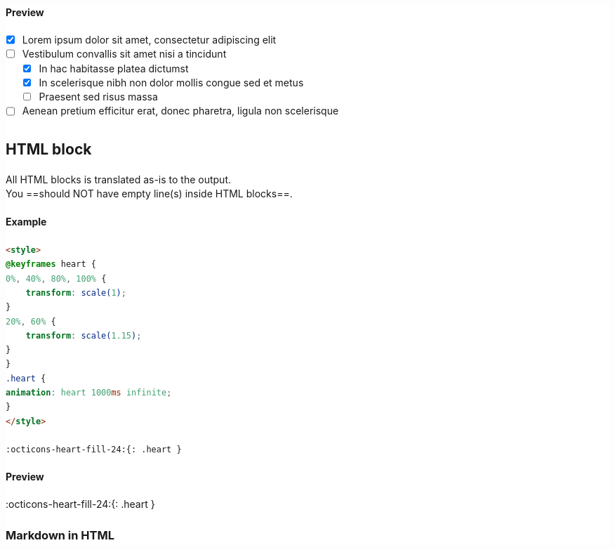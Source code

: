 #### Preview

* [x] Lorem ipsum dolor sit amet, consectetur adipiscing elit
* [ ] Vestibulum convallis sit amet nisi a tincidunt
    * [x] In hac habitasse platea dictumst
    * [x] In scelerisque nibh non dolor mollis congue sed et metus
    * [ ] Praesent sed risus massa
* [ ] Aenean pretium efficitur erat, donec pharetra, ligula non scelerisque

## HTML block

All HTML blocks is translated as-is to the output. \
You ==should NOT have empty line(s) inside HTML blocks==.

#### Example

```html
<style>
@keyframes heart {
0%, 40%, 80%, 100% {
    transform: scale(1);
}
20%, 60% {
    transform: scale(1.15);
}
}
.heart {
animation: heart 1000ms infinite;
}
</style>

:octicons-heart-fill-24:{: .heart }
```

#### Preview

<style>
@keyframes heart {
  0%, 40%, 80%, 100% {
    transform: scale(1);
  }
  20%, 60% {
    transform: scale(1.15);
  }
}
.heart {
  animation: heart 1000ms infinite;
}
</style>

:octicons-heart-fill-24:{: .heart }


### Markdown in HTML


[^1]: Lorem ipsum dolor sit amet, consectetur adipiscing elit.
[^2]: Lorem ipsum dolor sit amet, consectetur adipiscing elit. Nulla et euismod
[^1]: Lorem ipsum dolor sit amet, consectetur adipiscing elit.